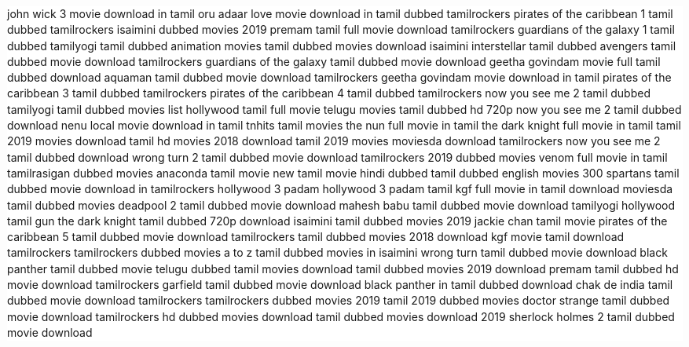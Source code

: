 john wick 3 movie download in tamil
oru adaar love movie download in tamil dubbed tamilrockers
pirates of the caribbean 1 tamil dubbed tamilrockers
isaimini dubbed movies 2019
premam tamil full movie download tamilrockers
guardians of the galaxy 1 tamil dubbed tamilyogi
tamil dubbed animation movies
tamil dubbed movies download isaimini
interstellar tamil dubbed
avengers tamil dubbed movie download tamilrockers
guardians of the galaxy tamil dubbed movie download
geetha govindam movie full tamil dubbed download
aquaman tamil dubbed movie download tamilrockers
geetha govindam movie download in tamil
pirates of the caribbean 3 tamil dubbed tamilrockers
pirates of the caribbean 4 tamil dubbed tamilrockers
now you see me 2 tamil dubbed tamilyogi
tamil dubbed movies list
hollywood tamil full movie
telugu movies tamil dubbed hd 720p
now you see me 2 tamil dubbed download
nenu local movie download in tamil
tnhits tamil movies
the nun full movie in tamil
the dark knight full movie in tamil
tamil 2019 movies download tamil hd movies 2018 download tamil 2019 movies moviesda download
tamilrockers now you see me 2 tamil dubbed download
wrong turn 2 tamil dubbed movie download
tamilrockers 2019 dubbed movies
venom full movie in tamil
tamilrasigan dubbed movies
anaconda tamil movie
new tamil movie hindi dubbed
tamil dubbed english movies
300 spartans tamil dubbed movie download in tamilrockers
hollywood 3 padam
hollywood 3 padam tamil
kgf full movie in tamil download
moviesda tamil dubbed movies
deadpool 2 tamil dubbed movie download
mahesh babu tamil dubbed movie download tamilyogi
hollywood tamil gun
the dark knight tamil dubbed 720p download
isaimini tamil dubbed movies 2019
jackie chan tamil movie
pirates of the caribbean 5 tamil dubbed movie download tamilrockers
tamil dubbed movies 2018 download
kgf movie tamil download tamilrockers
tamilrockers dubbed movies a to z
tamil dubbed movies in isaimini
wrong turn tamil dubbed movie download
black panther tamil dubbed movie
telugu dubbed tamil movies download
tamil dubbed movies 2019 download
premam tamil dubbed hd movie download tamilrockers
garfield tamil dubbed movie download
black panther in tamil dubbed download
chak de india tamil dubbed movie download tamilrockers
tamilrockers dubbed movies 2019
tamil 2019 dubbed movies
doctor strange tamil dubbed movie download
tamilrockers hd dubbed movies download
tamil dubbed movies download 2019
sherlock holmes 2 tamil dubbed movie download